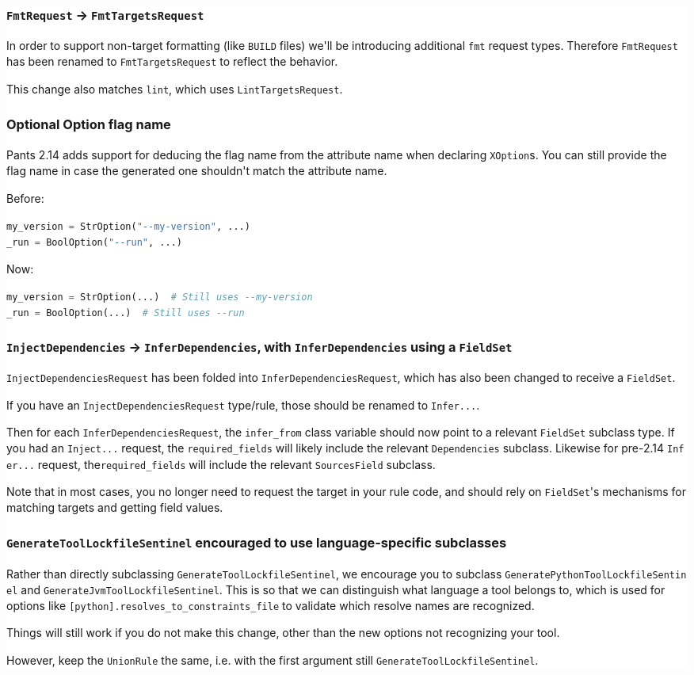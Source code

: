 ### `FmtRequest` -> `FmtTargetsRequest`

In order to support non-target formatting (like `BUILD` files) we'll be introducing additional `fmt` request types. Therefore `FmtRequest` has been renamed to `FmtTargetsRequest` to reflect the behavior.

This change also matches `lint`, which uses `LintTargetsRequest`.

### Optional Option flag name

Pants 2.14 adds support for deducing the flag name from the attribute name when declaring `XOption`s. You can still provide the flag name in case the generated one shouldn't match the attribute name.

Before:

```python
my_version = StrOption("--my-version", ...)
_run = BoolOption("--run", ...)
```

Now:

```python
my_version = StrOption(...)  # Still uses --my-version
_run = BoolOption(...)  # Still uses --run
```

### `InjectDependencies` -> `InferDependencies`, with `InferDependencies` using a `FieldSet`

`InjectDependenciesRequest` has been folded into `InferDependenciesRequest`, which has also been changed to receive a `FieldSet`.

If you have an `InjectDependenciesRequest` type/rule, those should be renamed to `Infer...`.

Then for each `InferDependenciesRequest`, the `infer_from` class variable should now point to a relevant `FieldSet` subclass type. If you had an `Inject...` request, the `required_fields` will likely include the relevant `Dependencies` subclass. Likewise for pre-2.14 `Infer...` request, the`required_fields` will include the relevant `SourcesField` subclass.

Note that in most cases, you no longer need to request the target in your rule code, and should rely on `FieldSet`'s mechanisms for matching targets and getting field values.

### `GenerateToolLockfileSentinel` encouraged to use language-specific subclasses

Rather than directly subclassing `GenerateToolLockfileSentinel`, we encourage you to subclass `GeneratePythonToolLockfileSentinel` and `GenerateJvmToolLockfileSentinel`. This is so that we can distinguish what language a tool belongs to, which is used for options like `[python].resolves_to_constraints_file` to validate which resolve names are recognized.

Things will still work if you do not make this change, other than the new options not recognizing your tool.

However, keep the `UnionRule` the same, i.e. with the first argument still `GenerateToolLockfileSentinel`.
